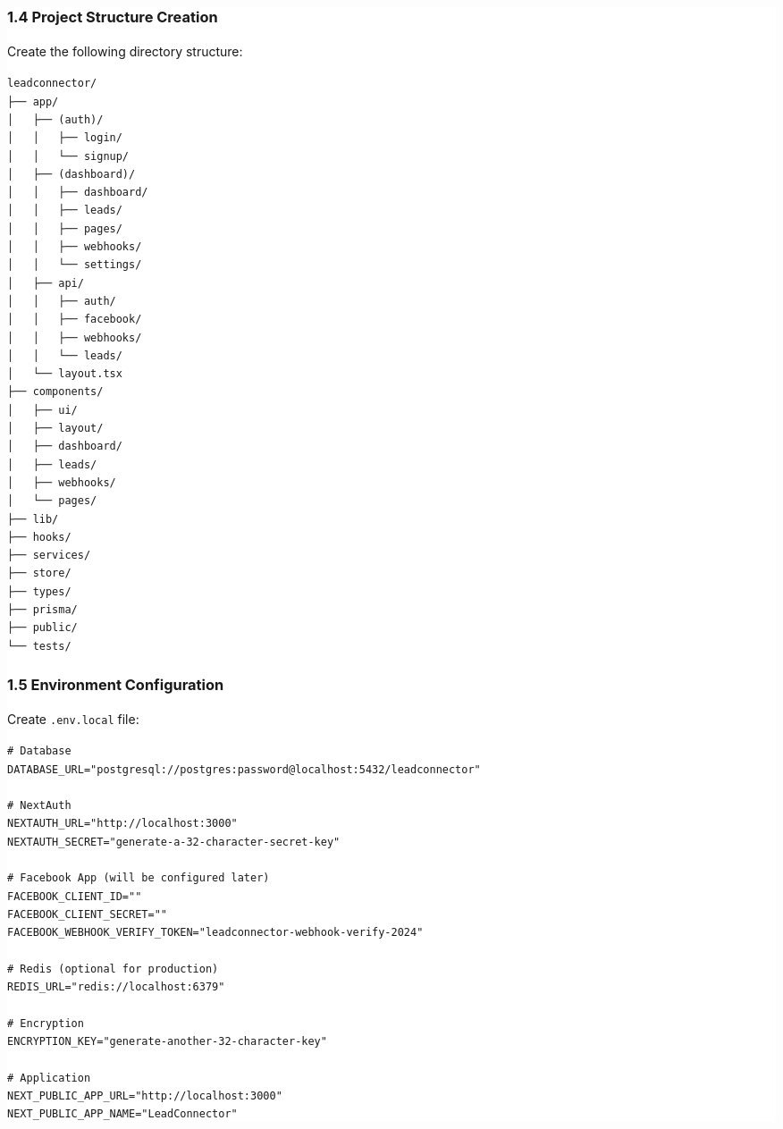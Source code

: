 ### 1.4 Project Structure Creation
Create the following directory structure:
```
leadconnector/
├── app/
│   ├── (auth)/
│   │   ├── login/
│   │   └── signup/
│   ├── (dashboard)/
│   │   ├── dashboard/
│   │   ├── leads/
│   │   ├── pages/
│   │   ├── webhooks/
│   │   └── settings/
│   ├── api/
│   │   ├── auth/
│   │   ├── facebook/
│   │   ├── webhooks/
│   │   └── leads/
│   └── layout.tsx
├── components/
│   ├── ui/
│   ├── layout/
│   ├── dashboard/
│   ├── leads/
│   ├── webhooks/
│   └── pages/
├── lib/
├── hooks/
├── services/
├── store/
├── types/
├── prisma/
├── public/
└── tests/
```

### 1.5 Environment Configuration
Create `.env.local` file:
```env
# Database
DATABASE_URL="postgresql://postgres:password@localhost:5432/leadconnector"

# NextAuth
NEXTAUTH_URL="http://localhost:3000"
NEXTAUTH_SECRET="generate-a-32-character-secret-key"

# Facebook App (will be configured later)
FACEBOOK_CLIENT_ID=""
FACEBOOK_CLIENT_SECRET=""
FACEBOOK_WEBHOOK_VERIFY_TOKEN="leadconnector-webhook-verify-2024"

# Redis (optional for production)
REDIS_URL="redis://localhost:6379"

# Encryption
ENCRYPTION_KEY="generate-another-32-character-key"

# Application
NEXT_PUBLIC_APP_URL="http://localhost:3000"
NEXT_PUBLIC_APP_NAME="LeadConnector"
```
